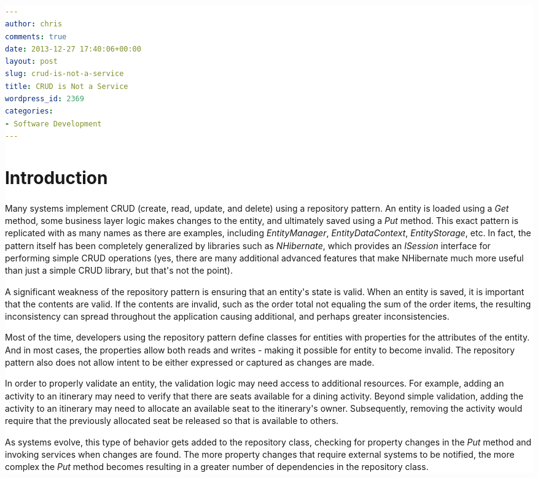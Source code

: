 ```yaml
---
author: chris
comments: true
date: 2013-12-27 17:40:06+00:00
layout: post
slug: crud-is-not-a-service
title: CRUD is Not a Service
wordpress_id: 2369
categories:
- Software Development
---
```


# Introduction





Many systems implement CRUD (create, read, update, and delete) using a repository pattern. An entity is loaded using a _Get_ method, some business layer logic makes changes to the entity, and ultimately saved using a _Put_ method. This exact pattern is  replicated with as many names as there are examples, including _EntityManager_, _EntityDataContext_, _EntityStorage_, etc. In fact, the pattern itself has been completely generalized by libraries such as _NHibernate_, which provides an _ISession_ interface for performing simple CRUD operations (yes, there are many additional advanced features that make NHibernate much more useful than just a simple CRUD library, but that's not the point).





A significant weakness of the repository pattern is ensuring that an entity's state is valid. When an entity is saved, it is important that the contents are valid. If the contents are invalid, such as the order total not equaling the sum of the order items, the resulting inconsistency can spread throughout the application causing additional, and perhaps greater inconsistencies.





Most of the time, developers using the repository pattern define classes for entities with properties for the attributes of the entity. And in most cases, the properties allow both reads and writes - making it possible for entity to become invalid. The repository pattern also does not allow intent to be either expressed or captured as changes are made.





In order to properly validate an entity, the validation logic may need access to additional resources. For example, adding an activity to an itinerary may need to verify that there are seats available for a dining activity. Beyond simple validation, adding the activity to an itinerary may need to allocate an available seat to the itinerary's owner. Subsequently, removing the activity would require that the previously allocated seat be released so that is available to others.





As systems evolve, this type of behavior gets added to the repository class, checking for property changes in the _Put_ method and invoking services when changes are found. The more property changes that require external systems to be notified, the more complex the _Put_ method becomes resulting in a greater number of dependencies in the repository class.
